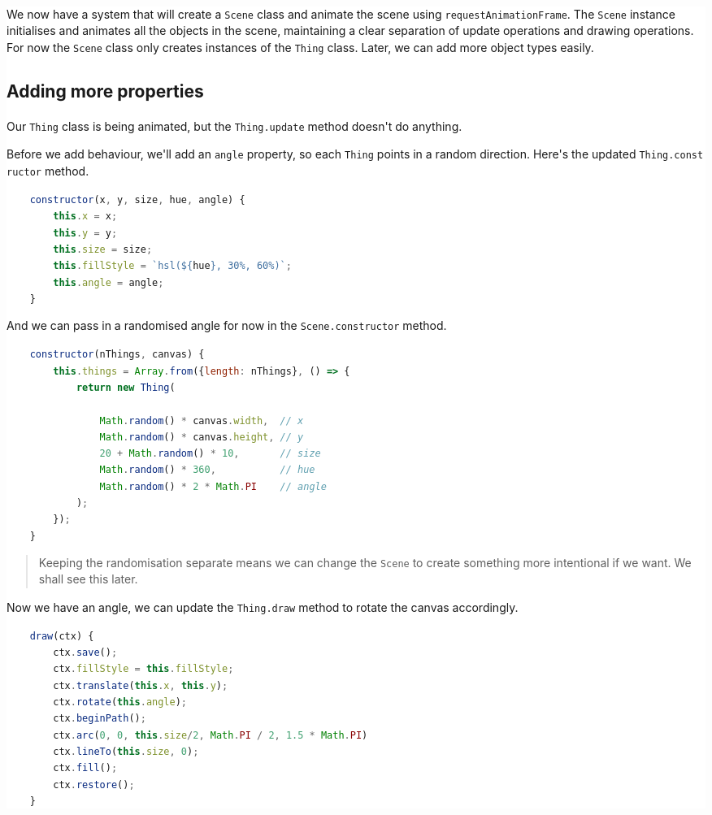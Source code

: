 We now have a system that will create a `Scene` class and animate the scene using `requestAnimationFrame`.
The `Scene` instance initialises and animates all the objects in the scene, maintaining a clear separation of update operations and drawing operations.
For now the `Scene` class only creates instances of the `Thing` class.
Later, we can add more object types easily.

## Adding more properties

Our `Thing` class is being animated, but the `Thing.update` method doesn't do anything.

Before we add behaviour, we'll add an `angle` property, so each `Thing` points in a random direction.
Here's the updated `Thing.constructor` method.

```js
    constructor(x, y, size, hue, angle) {
        this.x = x;
        this.y = y;
        this.size = size;
        this.fillStyle = `hsl(${hue}, 30%, 60%)`;
        this.angle = angle;
    }
```

And we can pass in a randomised angle for now in the `Scene.constructor` method.

```js
    constructor(nThings, canvas) {
        this.things = Array.from({length: nThings}, () => {
            return new Thing(

                Math.random() * canvas.width,  // x
                Math.random() * canvas.height, // y
                20 + Math.random() * 10,       // size
                Math.random() * 360,           // hue
                Math.random() * 2 * Math.PI    // angle
            );
        });
    }
```

> Keeping the randomisation separate means we can change the `Scene` to create something more intentional if we want.
> We shall see this later.

Now we have an angle, we can update the `Thing.draw` method to rotate the canvas accordingly.

```js
    draw(ctx) {
        ctx.save();
        ctx.fillStyle = this.fillStyle;
        ctx.translate(this.x, this.y);
        ctx.rotate(this.angle);
        ctx.beginPath();
        ctx.arc(0, 0, this.size/2, Math.PI / 2, 1.5 * Math.PI)
        ctx.lineTo(this.size, 0);
        ctx.fill();
        ctx.restore();
    }
```
